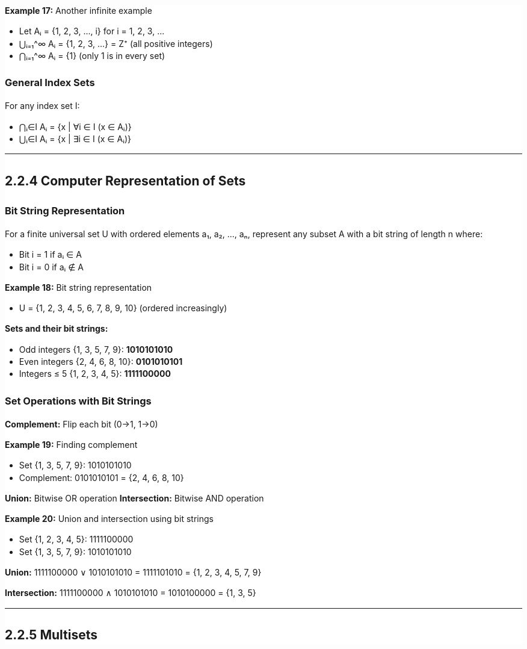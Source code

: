 **Example 17:** Another infinite example
- Let Aᵢ = {1, 2, 3, ..., i} for i = 1, 2, 3, ...
- ⋃ᵢ₌₁^∞ Aᵢ = {1, 2, 3, ...} = Z⁺ (all positive integers)
- ⋂ᵢ₌₁^∞ Aᵢ = {1} (only 1 is in every set)

### General Index Sets

For any index set I:
- ⋂ᵢ∈I Aᵢ = {x | ∀i ∈ I (x ∈ Aᵢ)}
- ⋃ᵢ∈I Aᵢ = {x | ∃i ∈ I (x ∈ Aᵢ)}

---

## 2.2.4 Computer Representation of Sets

### Bit String Representation

For a finite universal set U with ordered elements a₁, a₂, ..., aₙ, represent any subset A with a bit string of length n where:
- Bit i = 1 if aᵢ ∈ A
- Bit i = 0 if aᵢ ∉ A

**Example 18:** Bit string representation
- U = {1, 2, 3, 4, 5, 6, 7, 8, 9, 10} (ordered increasingly)

**Sets and their bit strings:**
- Odd integers {1, 3, 5, 7, 9}: **1010101010**
- Even integers {2, 4, 6, 8, 10}: **0101010101**  
- Integers ≤ 5 {1, 2, 3, 4, 5}: **1111100000**

### Set Operations with Bit Strings

**Complement:** Flip each bit (0→1, 1→0)

**Example 19:** Finding complement
- Set {1, 3, 5, 7, 9}: 1010101010
- Complement: 0101010101 = {2, 4, 6, 8, 10}

**Union:** Bitwise OR operation
**Intersection:** Bitwise AND operation

**Example 20:** Union and intersection using bit strings
- Set {1, 2, 3, 4, 5}: 1111100000
- Set {1, 3, 5, 7, 9}: 1010101010

**Union:**
1111100000 ∨ 1010101010 = 1111101010 = {1, 2, 3, 4, 5, 7, 9}

**Intersection:**
1111100000 ∧ 1010101010 = 1010100000 = {1, 3, 5}

---

## 2.2.5 Multisets
